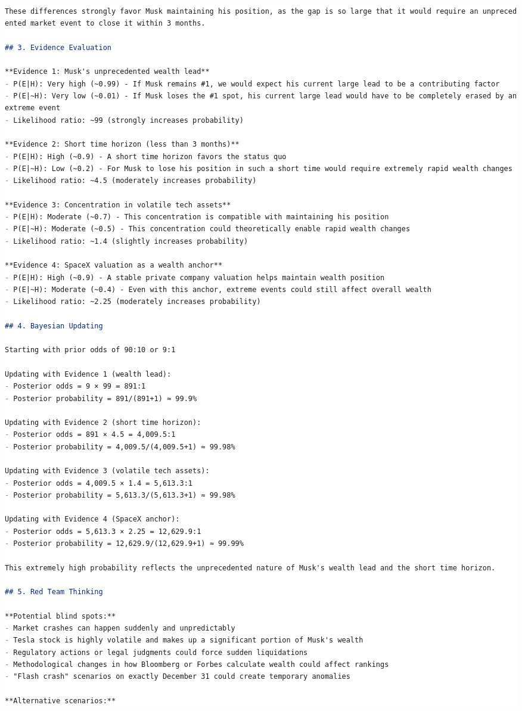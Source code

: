 ```md
These differences strongly favor Musk maintaining his position, as the gap is so large that it would require an unprecedented market event to close it within 3 months.

## 3. Evidence Evaluation

**Evidence 1: Musk's unprecedented wealth lead**
- P(E|H): Very high (~0.99) - If Musk remains #1, we would expect his current large lead to be a contributing factor
- P(E|~H): Very low (~0.01) - If Musk loses the #1 spot, his current large lead would have to be completely erased by an extreme event
- Likelihood ratio: ~99 (strongly increases probability)

**Evidence 2: Short time horizon (less than 3 months)**
- P(E|H): High (~0.9) - A short time horizon favors the status quo
- P(E|~H): Low (~0.2) - For Musk to lose his position in such a short time would require extremely rapid wealth changes
- Likelihood ratio: ~4.5 (moderately increases probability)

**Evidence 3: Concentration in volatile tech assets**
- P(E|H): Moderate (~0.7) - This concentration is compatible with maintaining his position
- P(E|~H): Moderate (~0.5) - This concentration could theoretically enable rapid wealth changes
- Likelihood ratio: ~1.4 (slightly increases probability)

**Evidence 4: SpaceX valuation as a wealth anchor**
- P(E|H): High (~0.9) - A stable private company valuation helps maintain wealth position
- P(E|~H): Moderate (~0.4) - Even with this anchor, extreme events could still affect overall wealth
- Likelihood ratio: ~2.25 (moderately increases probability)

## 4. Bayesian Updating

Starting with prior odds of 90:10 or 9:1

Updating with Evidence 1 (wealth lead):
- Posterior odds = 9 × 99 = 891:1
- Posterior probability = 891/(891+1) ≈ 99.9%

Updating with Evidence 2 (short time horizon):
- Posterior odds = 891 × 4.5 = 4,009.5:1
- Posterior probability = 4,009.5/(4,009.5+1) ≈ 99.98%

Updating with Evidence 3 (volatile tech assets):
- Posterior odds = 4,009.5 × 1.4 = 5,613.3:1
- Posterior probability = 5,613.3/(5,613.3+1) ≈ 99.98%

Updating with Evidence 4 (SpaceX anchor):
- Posterior odds = 5,613.3 × 2.25 = 12,629.9:1
- Posterior probability = 12,629.9/(12,629.9+1) ≈ 99.99%

This extremely high probability reflects the unprecedented nature of Musk's wealth lead and the short time horizon.

## 5. Red Team Thinking

**Potential blind spots:**
- Market crashes can happen suddenly and unpredictably
- Tesla stock is highly volatile and makes up a significant portion of Musk's wealth
- Regulatory actions or legal judgments could force sudden liquidations
- Methodological changes in how Bloomberg or Forbes calculate wealth could affect rankings
- "Flash crash" scenarios on exactly December 31 could create temporary anomalies

**Alternative scenarios:**
```